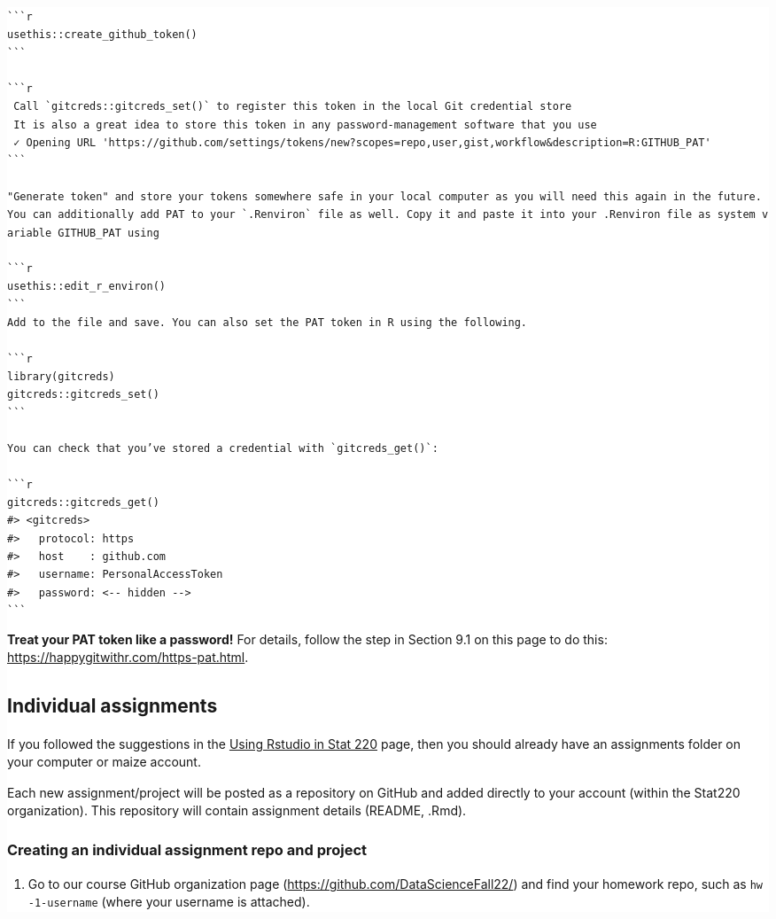     ```r
    usethis::create_github_token()
    ```
    
    ```r
     Call `gitcreds::gitcreds_set()` to register this token in the local Git credential store
     It is also a great idea to store this token in any password-management software that you use
     ✓ Opening URL 'https://github.com/settings/tokens/new?scopes=repo,user,gist,workflow&description=R:GITHUB_PAT'
    ```
    
    "Generate token" and store your tokens somewhere safe in your local computer as you will need this again in the future. You can additionally add PAT to your `.Renviron` file as well. Copy it and paste it into your .Renviron file as system variable GITHUB_PAT using
    
    ```r
    usethis::edit_r_environ()
    ```
    Add to the file and save. You can also set the PAT token in R using the following.

    ```r
    library(gitcreds)
    gitcreds::gitcreds_set()
    ```
    
    You can check that you’ve stored a credential with `gitcreds_get()`:
    
    ```r
    gitcreds::gitcreds_get()
    #> <gitcreds>
    #>   protocol: https
    #>   host    : github.com
    #>   username: PersonalAccessToken
    #>   password: <-- hidden -->
    ```
    
  **Treat your PAT token like a password!** For details, follow the step in Section 9.1 on this page to do this: https://happygitwithr.com/https-pat.html.


## Individual assignments

If you followed the suggestions in the [Using Rstudio in Stat
220](https://deepbas.io/courses/stat220/rstudio-in-stat-220/) page, then you should already have an
assignments folder on your computer or maize account.

Each new assignment/project will be posted as a repository on GitHub and
added directly to your account (within the Stat220 organization). This
repository will contain assignment details (README, .Rmd).

### Creating an individual assignment repo and project

1.  Go to our course GitHub organization page
    (<https://github.com/DataScienceFall22/>) and find your homework repo, such as `hw-1-username` (where your username is attached).
    